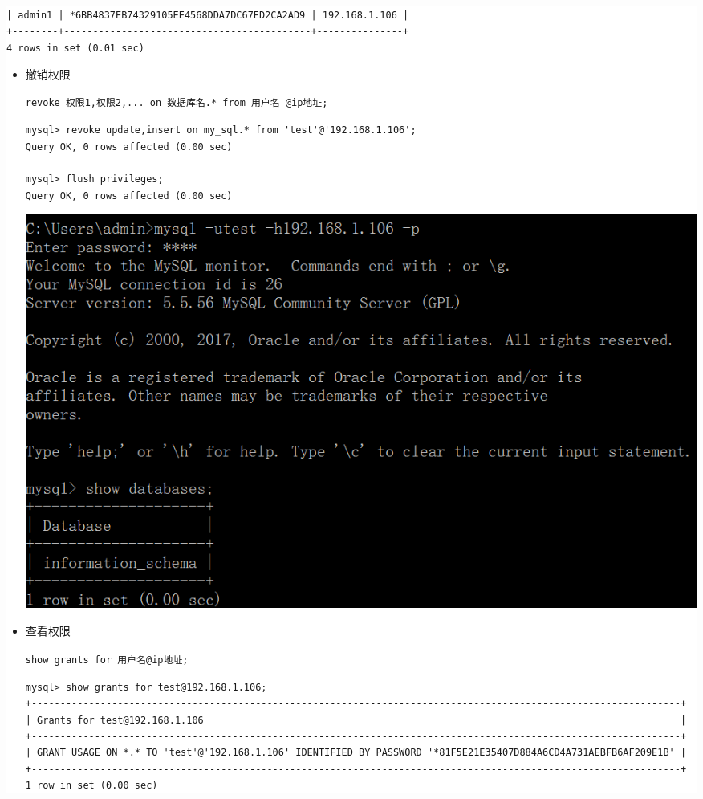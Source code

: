   ```mysql
  | admin1 | *6BB4837EB74329105EE4568DDA7DC67ED2CA2AD9 | 192.168.1.106 |
  +--------+-------------------------------------------+---------------+
  4 rows in set (0.01 sec)
  ```

- 撤销权限

  ```mysql
  revoke 权限1,权限2,... on 数据库名.* from 用户名 @ip地址;
  ```

  ```mysql
  mysql> revoke update,insert on my_sql.* from 'test'@'192.168.1.106';
  Query OK, 0 rows affected (0.00 sec)
  
  mysql> flush privileges;
  Query OK, 0 rows affected (0.00 sec)
  ```

  ![撤销权限](../img/Mysql_10.png)

- 查看权限

  ```mysql
  show grants for 用户名@ip地址;
  ```

  ```mysql
  mysql> show grants for test@192.168.1.106;
  +-----------------------------------------------------------------------------------------------------------------+
  | Grants for test@192.168.1.106                                                                                   |
  +-----------------------------------------------------------------------------------------------------------------+
  | GRANT USAGE ON *.* TO 'test'@'192.168.1.106' IDENTIFIED BY PASSWORD '*81F5E21E35407D884A6CD4A731AEBFB6AF209E1B' |
  +-----------------------------------------------------------------------------------------------------------------+
  1 row in set (0.00 sec)
  ```
  